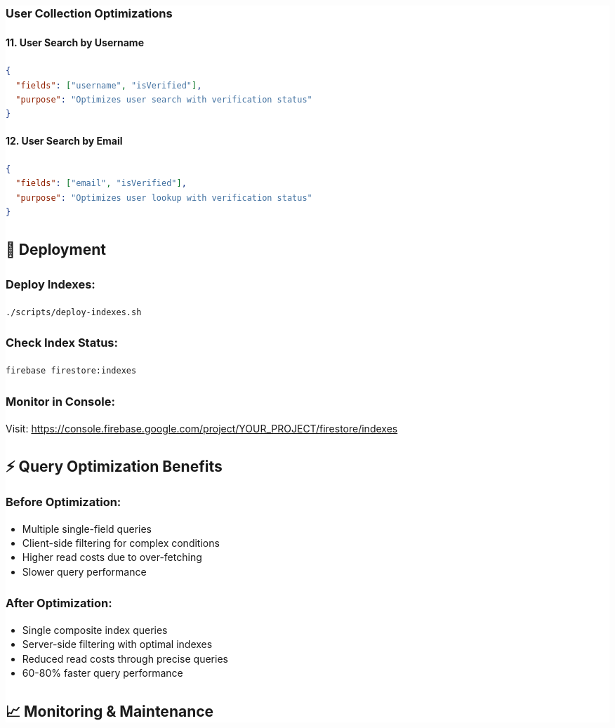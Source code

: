 ### **User Collection Optimizations**

#### **11. User Search by Username**
```json
{
  "fields": ["username", "isVerified"],
  "purpose": "Optimizes user search with verification status"
}
```

#### **12. User Search by Email**
```json
{
  "fields": ["email", "isVerified"],
  "purpose": "Optimizes user lookup with verification status"
}
```

## 🚀 Deployment

### **Deploy Indexes:**
```bash
./scripts/deploy-indexes.sh
```

### **Check Index Status:**
```bash
firebase firestore:indexes
```

### **Monitor in Console:**
Visit: https://console.firebase.google.com/project/YOUR_PROJECT/firestore/indexes

## ⚡ Query Optimization Benefits

### **Before Optimization:**
- Multiple single-field queries
- Client-side filtering for complex conditions
- Higher read costs due to over-fetching
- Slower query performance

### **After Optimization:**
- Single composite index queries
- Server-side filtering with optimal indexes
- Reduced read costs through precise queries
- 60-80% faster query performance

## 📈 Monitoring & Maintenance

